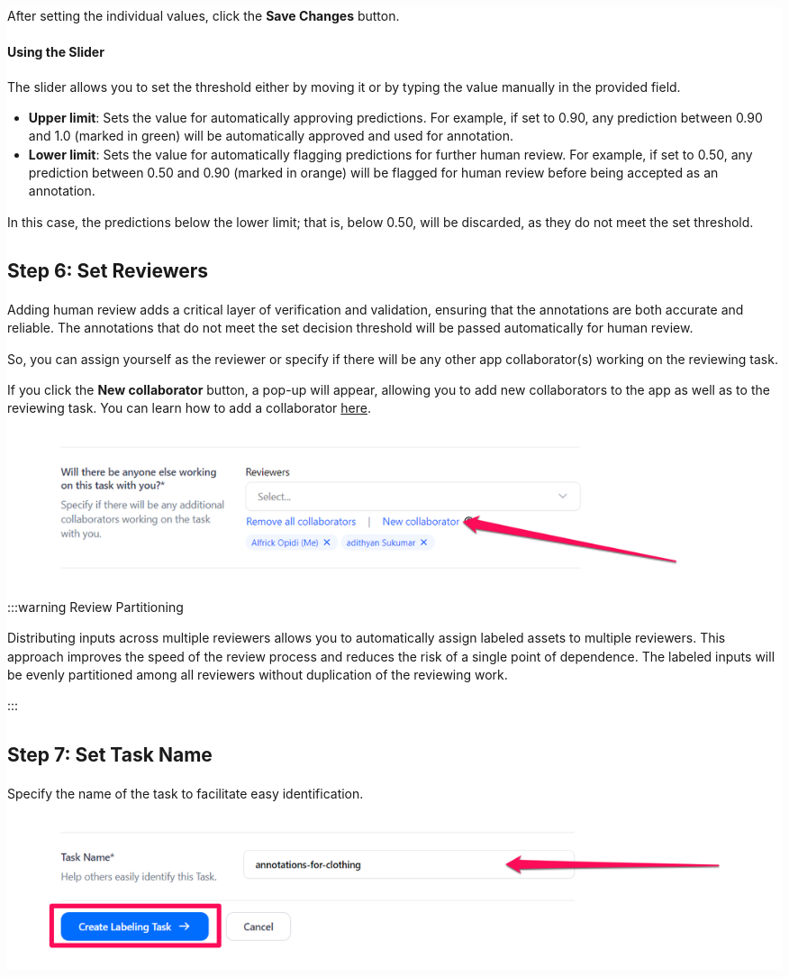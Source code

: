 After setting the individual values, click the **Save Changes** button. 

#### Using the Slider

The slider allows you to set the threshold either by moving it or by typing the value manually in the provided field.

- **Upper limit**: Sets the value for automatically approving predictions. For example, if set to 0.90, any prediction between 0.90 and 1.0 (marked in green) will be automatically approved and used for annotation.
- **Lower limit**: Sets the value for automatically flagging predictions for further human review. For example, if set to 0.50, any prediction between 0.50 and 0.90 (marked in orange) will be flagged for human review before being accepted as an annotation. 

In this case, the predictions below the lower limit; that is, below 0.50, will be discarded, as they do not meet the set threshold.

## Step 6: Set Reviewers

Adding human review adds a critical layer of verification and validation, ensuring that the annotations are both accurate and reliable. The annotations that do not meet the set decision threshold will be passed automatically for human review. 

So, you can assign yourself as the reviewer or specify if there will be any other app collaborator(s) working on the reviewing task. 

If you click the **New collaborator** button, a pop-up will appear, allowing you to add new collaborators to the app as well as to the reviewing task. You can learn how to add a collaborator [here](https://docs.clarifai.com/clarifai-basics/applications/collaboration/). 

![](/img/images1/auto-annotation-8.png)

:::warning Review Partitioning

Distributing inputs across multiple reviewers allows you to automatically assign labeled assets to multiple reviewers. This approach improves the speed of the review process and reduces the risk of a single point of dependence. The labeled inputs will be evenly partitioned among all reviewers without duplication of the reviewing work.

:::

## Step 7: Set Task Name

Specify the name of the task to facilitate easy identification.

![](/img/images1/auto-annotation-9.png)
